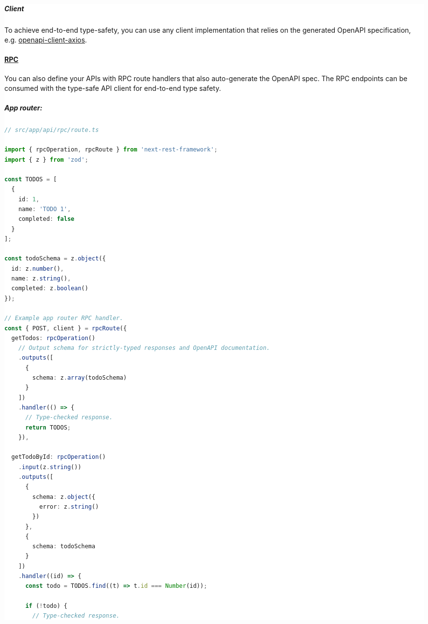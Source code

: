 
##### Client

To achieve end-to-end type-safety, you can use any client implementation that relies on the generated OpenAPI specification, e.g. [openapi-client-axios](https://github.com/openapistack/openapi-client-axios).

#### [RPC](#rpc)

You can also define your APIs with RPC route handlers that also auto-generate the OpenAPI spec. The RPC endpoints can be consumed with the type-safe API client for end-to-end type safety.

##### App router:

```typescript
// src/app/api/rpc/route.ts

import { rpcOperation, rpcRoute } from 'next-rest-framework';
import { z } from 'zod';

const TODOS = [
  {
    id: 1,
    name: 'TODO 1',
    completed: false
  }
];

const todoSchema = z.object({
  id: z.number(),
  name: z.string(),
  completed: z.boolean()
});

// Example app router RPC handler.
const { POST, client } = rpcRoute({
  getTodos: rpcOperation()
    // Output schema for strictly-typed responses and OpenAPI documentation.
    .outputs([
      {
        schema: z.array(todoSchema)
      }
    ])
    .handler(() => {
      // Type-checked response.
      return TODOS;
    }),

  getTodoById: rpcOperation()
    .input(z.string())
    .outputs([
      {
        schema: z.object({
          error: z.string()
        })
      },
      {
        schema: todoSchema
      }
    ])
    .handler((id) => {
      const todo = TODOS.find((t) => t.id === Number(id));

      if (!todo) {
        // Type-checked response.
```